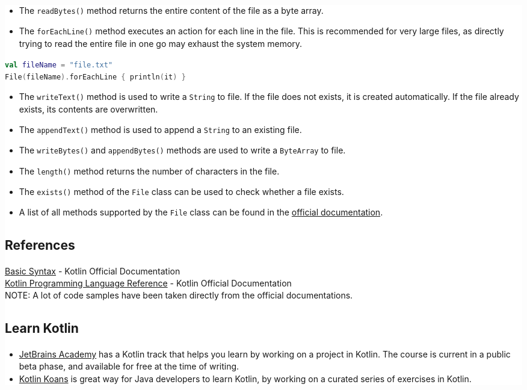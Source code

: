 - The `readBytes()` method returns the entire content of the file as a byte array.

- The `forEachLine()` method executes an action for each line in the file. This is recommended for very large files, as directly trying to read the entire file in one go may exhaust the system memory.
```kotlin
val fileName = "file.txt"
File(fileName).forEachLine { println(it) }
```

- The `writeText()` method is used to write a `String` to file. If the file does not exists, it is created automatically. If the file already exists, its contents are overwritten.

- The `appendText()` method is used to append a `String` to an existing file.

- The `writeBytes()` and `appendBytes()` methods are used to write a `ByteArray` to file.

- The `length()` method returns the number of characters in the file.

- The `exists()` method of the `File` class can be used to check whether a file exists.

- A list of all methods supported by the `File` class can be found in the [official documentation](https://kotlinlang.org/api/latest/jvm/stdlib/kotlin.io/java.io.-file/).

## References
[Basic Syntax](https://kotlinlang.org/docs/reference/basic-syntax.html) - Kotlin Official Documentation  
[Kotlin Programming Language Reference](https://kotlinlang.org/docs/reference/) - Kotlin Official Documentation  
NOTE: A lot of code samples have been taken directly from the official documentations.

## Learn Kotlin
- [JetBrains Academy](https://hyperskill.org/) has a Kotlin track that helps you learn by working on a project in Kotlin. The course is current in a public beta phase, and available for free at the time of writing.
- [Kotlin Koans](https://play.kotlinlang.org/koans/overview) is great way for Java developers to learn Kotlin, by working on a curated series of exercises in Kotlin.
